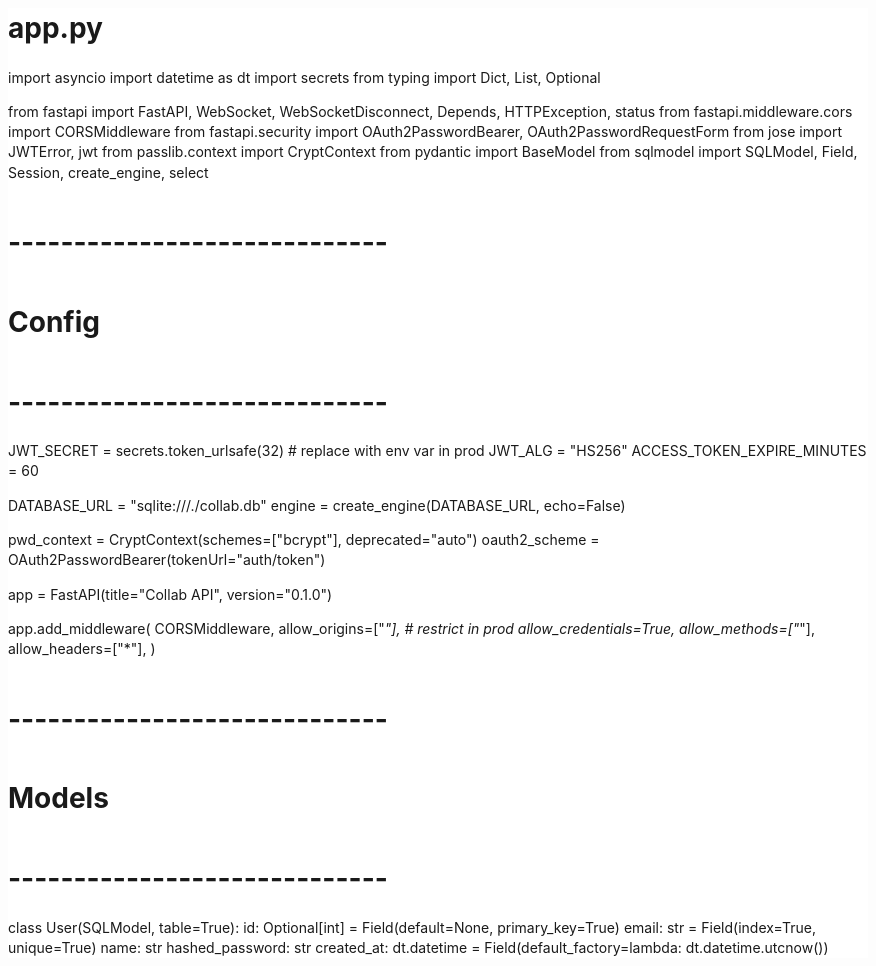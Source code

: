 # app.py
import asyncio
import datetime as dt
import secrets
from typing import Dict, List, Optional

from fastapi import FastAPI, WebSocket, WebSocketDisconnect, Depends, HTTPException, status
from fastapi.middleware.cors import CORSMiddleware
from fastapi.security import OAuth2PasswordBearer, OAuth2PasswordRequestForm
from jose import JWTError, jwt
from passlib.context import CryptContext
from pydantic import BaseModel
from sqlmodel import SQLModel, Field, Session, create_engine, select

# -----------------------------
# Config
# -----------------------------
JWT_SECRET = secrets.token_urlsafe(32)  # replace with env var in prod
JWT_ALG = "HS256"
ACCESS_TOKEN_EXPIRE_MINUTES = 60

DATABASE_URL = "sqlite:///./collab.db"
engine = create_engine(DATABASE_URL, echo=False)

pwd_context = CryptContext(schemes=["bcrypt"], deprecated="auto")
oauth2_scheme = OAuth2PasswordBearer(tokenUrl="auth/token")

app = FastAPI(title="Collab API", version="0.1.0")

app.add_middleware(
    CORSMiddleware,
    allow_origins=["*"],  # restrict in prod
    allow_credentials=True,
    allow_methods=["*"],
    allow_headers=["*"],
)

# -----------------------------
# Models
# -----------------------------
class User(SQLModel, table=True):
    id: Optional[int] = Field(default=None, primary_key=True)
    email: str = Field(index=True, unique=True)
    name: str
    hashed_password: str
    created_at: dt.datetime = Field(default_factory=lambda: dt.datetime.utcnow())
